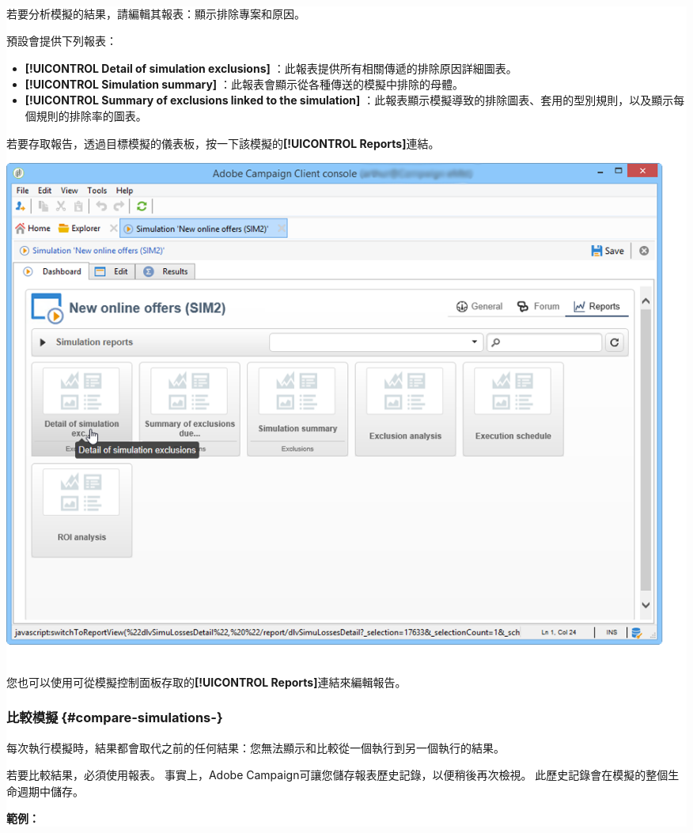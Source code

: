 若要分析模擬的結果，請編輯其報表：顯示排除專案和原因。

預設會提供下列報表：

* **[!UICONTROL Detail of simulation exclusions]** ：此報表提供所有相關傳遞的排除原因詳細圖表。
* **[!UICONTROL Simulation summary]** ：此報表會顯示從各種傳送的模擬中排除的母體。
* **[!UICONTROL Summary of exclusions linked to the simulation]** ：此報表顯示模擬導致的排除圖表、套用的型別規則，以及顯示每個規則的排除率的圖表。



若要存取報告，透過目標模擬的儀表板，按一下該模擬的&#x200B;**[!UICONTROL Reports]**&#x200B;連結。

![](assets/campaign_opt_reporting_edit_from_board.png)

您也可以使用可從模擬控制面板存取的&#x200B;**[!UICONTROL Reports]**&#x200B;連結來編輯報告。

### 比較模擬 {#compare-simulations-}

每次執行模擬時，結果都會取代之前的任何結果：您無法顯示和比較從一個執行到另一個執行的結果。

若要比較結果，必須使用報表。 事實上，Adobe Campaign可讓您儲存報表歷史記錄，以便稍後再次檢視。 此歷史記錄會在模擬的整個生命週期中儲存。

**範例：**
